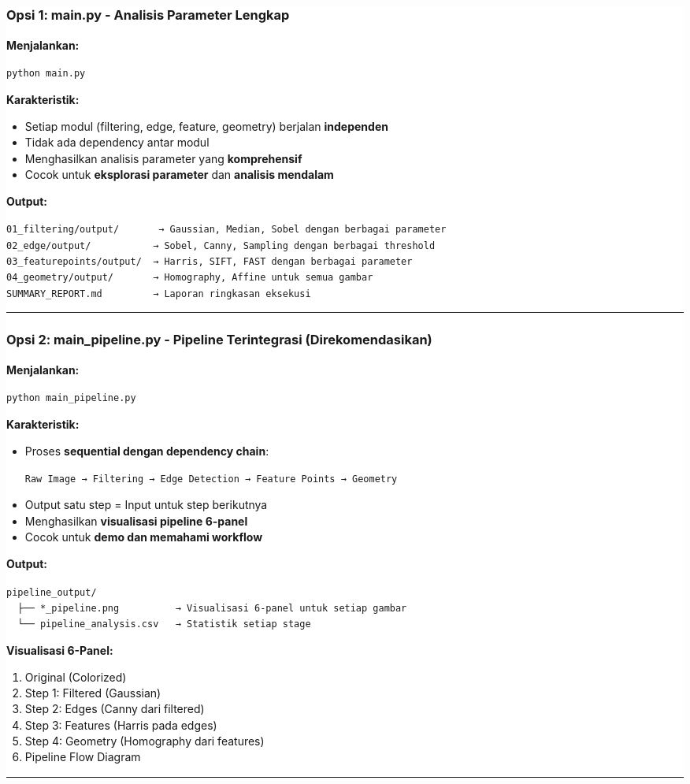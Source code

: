 
### **Opsi 1: main.py** - Analisis Parameter Lengkap

**Menjalankan:**
```bash
python main.py
```

**Karakteristik:**
- Setiap modul (filtering, edge, feature, geometry) berjalan **independen**
- Tidak ada dependency antar modul
- Menghasilkan analisis parameter yang **komprehensif**
- Cocok untuk **eksplorasi parameter** dan **analisis mendalam**

**Output:**
```
01_filtering/output/       → Gaussian, Median, Sobel dengan berbagai parameter
02_edge/output/           → Sobel, Canny, Sampling dengan berbagai threshold
03_featurepoints/output/  → Harris, SIFT, FAST dengan berbagai parameter
04_geometry/output/       → Homography, Affine untuk semua gambar
SUMMARY_REPORT.md         → Laporan ringkasan eksekusi
```

---

### **Opsi 2: main_pipeline.py** - Pipeline Terintegrasi (Direkomendasikan)

**Menjalankan:**
```bash
python main_pipeline.py
```

**Karakteristik:**
- Proses **sequential dengan dependency chain**:
  ```
  Raw Image → Filtering → Edge Detection → Feature Points → Geometry
  ```
- Output satu step = Input untuk step berikutnya
- Menghasilkan **visualisasi pipeline 6-panel**
- Cocok untuk **demo dan memahami workflow**

**Output:**
```
pipeline_output/
  ├── *_pipeline.png          → Visualisasi 6-panel untuk setiap gambar
  └── pipeline_analysis.csv   → Statistik setiap stage
```

**Visualisasi 6-Panel:**
1. Original (Colorized)
2. Step 1: Filtered (Gaussian)
3. Step 2: Edges (Canny dari filtered)
4. Step 3: Features (Harris pada edges)
5. Step 4: Geometry (Homography dari features)
6. Pipeline Flow Diagram

---